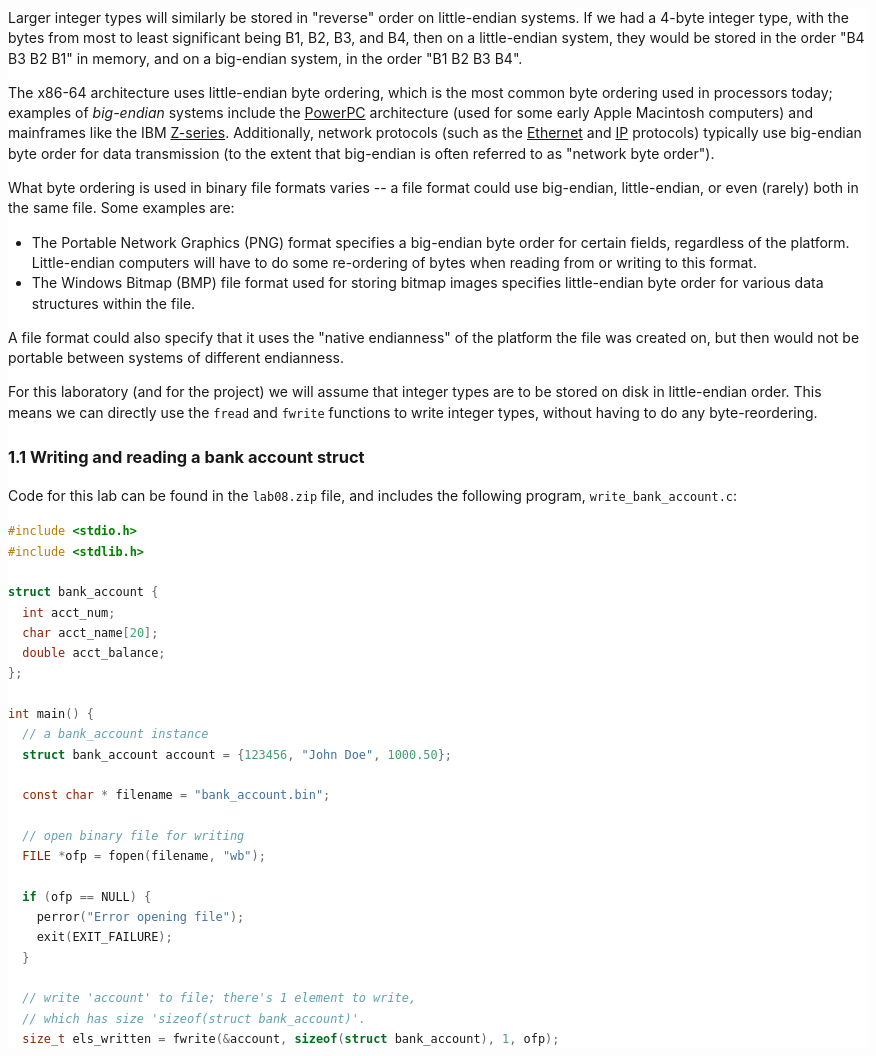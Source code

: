 Larger integer types will similarly be stored in "reverse" order on little-endian
systems.
If we had a 4-byte integer type, with the bytes from most to least significant being
B1, B2, B3, and B4, then on a little-endian system, they would be stored in the
order "B4 B3 B2 B1" in memory, and on a big-endian system, in the order "B1 B2 B3 B4".

The x86-64 architecture uses little-endian byte ordering, which is the most common byte
ordering used in processors today; examples of *big-endian* systems include the
[PowerPC][powerpc] architecture (used for some early Apple Macintosh computers) and
mainframes like the IBM [Z-series][ibm-z]. Additionally, network protocols (such as
the [Ethernet][ethernet] and [IP][ip] protocols)
typically use big-endian byte order for data transmission (to the extent that
big-endian is often referred to as "network byte order").

[powerpc]: https://en.wikipedia.org/wiki/PowerPC
[ibm-z]: https://en.wikipedia.org/wiki/IBM_System_z
[ethernet]: https://en.wikipedia.org/wiki/Ethernet
[ip]: https://en.wikipedia.org/wiki/Internet_Protocol

What byte ordering is used in binary file formats varies -- a file format could
use big-endian, little-endian, or even (rarely) both in the same file. Some examples
are:

- The Portable Network Graphics (PNG) format specifies a big-endian byte order for certain
  fields, regardless of the platform. Little-endian computers will have to do some
  re-ordering of bytes when reading from or writing to this format.
- The Windows Bitmap (BMP) file format used for storing bitmap images specifies
  little-endian byte order for various data structures within the file.

A file format could also specify that it uses the "native endianness" of the platform
the file was created on, but then would not be portable between systems of different
endianness.

For this laboratory (and for the project) we will assume that integer types are to
be stored on disk in little-endian order. This means we can directly use the `fread`
and `fwrite` functions to write integer types, without having to do any byte-reordering.


</div>

### 1.1 Writing and reading a bank account struct

Code for this lab can be found in the `lab08.zip` file, and
includes the following program, `write_bank_account.c`:

```{.c .numberLines}
#include <stdio.h>
#include <stdlib.h>

struct bank_account {
  int acct_num;
  char acct_name[20];
  double acct_balance;
};

int main() {
  // a bank_account instance
  struct bank_account account = {123456, "John Doe", 1000.50};

  const char * filename = "bank_account.bin";

  // open binary file for writing
  FILE *ofp = fopen(filename, "wb");

  if (ofp == NULL) {
    perror("Error opening file");
    exit(EXIT_FAILURE);
  }

  // write 'account' to file; there's 1 element to write,
  // which has size 'sizeof(struct bank_account)'.
  size_t els_written = fwrite(&account, sizeof(struct bank_account), 1, ofp);
```

[ascii]: https://en.wikipedia.org/wiki/ASCII
[utf]: https://en.wikipedia.org/wiki/UTF-8
[jpeg]: https://en.wikipedia.org/wiki/JPEG
[png]: https://en.wikipedia.org/wiki/Portable_Network_Graphics
[elf]: https://en.wikipedia.org/wiki/Executable_and_Linkable_Format
[pe]: https://en.wikipedia.org/wiki/Portable_Executable
[ms-word]: https://en.wikipedia.org/wiki/Microsoft_Word
[pdf]: https://en.wikipedia.org/wiki/PDF
[fread]: https://en.cppreference.com/w/c/io/fread
[fwrite]: https://en.cppreference.com/w/c/io/fwrite
[cppref]: https://en.cppreference.com
[no-doubles]: https://stackoverflow.com/questions/3730019/why-not-use-double-or-float-to-represent-currency#3730040
[exact]: https://en.cppreference.com/w/c/types/integer
[struct]: https://docs.python.org/3/library/struct.html
[doxygen]: https://doxygen.nl
[libcheck]: https://libcheck.github.io/check/index.html
[^defect]: We use the terms "defect" and "failure" generally
[software-doc]: https://en.wikipedia.org/wiki/Software_documentation
[api]: https://en.wikipedia.org/wiki/API
[^c-api-docs]: In some languages, like Java and Rust,
[markdown]: https://daringfireball.net/projects/markdown/syntax
[doxy-tags]: https://doxygen.nl/manual/commands.html
[javadoc]: https://www.oracle.com/au/technical-resources/articles/java/javadoc-tool.html
[pydoc]: https://docs.python.org/3/library/pydoc.html
[sphinx]: https://www.sphinx-doc.org/
[rustdoc]: https://doc.rust-lang.org/rustdoc/what-is-rustdoc.html
[haddock]: https://haskell-haddock.readthedocs.io/en/latest/
[docstring]: https://peps.python.org/pep-0257/
[rust-annot]: https://doc.rust-lang.org/rustdoc/write-documentation/the-doc-attribute.html
[flac]: https://xiph.org/flac/
[flac-format]: https://en.wikipedia.org/wiki/FLAC
[flac-api]: https://xiph.org/flac/api/group__flac.html
[^commercial-example]: For
[ipp]: https://www.intel.com/content/www/us/en/developer/tools/oneapi/ipp.html
[^html-viewing]: Depending on your setup, you may need to copy the `docs`
[lsst-coding]: https://developer.lsst.io/cpp/api-docs.html
[rubin-obs]: https://www.lsst.org
[lsst]: https://en.wikipedia.org/wiki/Vera_C._Rubin_Observatory
[cmu-style]: https://www.cs.cmu.edu/~410/doc/doxygen.html
[javadoc-guide]: https://web.archive.org/web/20190426200914/http://www.oracle.com/technetwork/java/javase/documentation/index-137868.html
[gc]: https://en.wikipedia.org/wiki/Garbage_collection_(computer_science)
[sanitizers]: https://github.com/google/sanitizers
[valgrind]: https://valgrind.org
[checkmk]: https://manpages.ubuntu.com/manpages/focal/man1/checkmk.1.html
[test-output]: https://libcheck.github.io/check/doc/check_html/check_4.html#Test-Logging
[tap]: https://testanything.org
[prove]: https://linux.die.net/man/1/prove